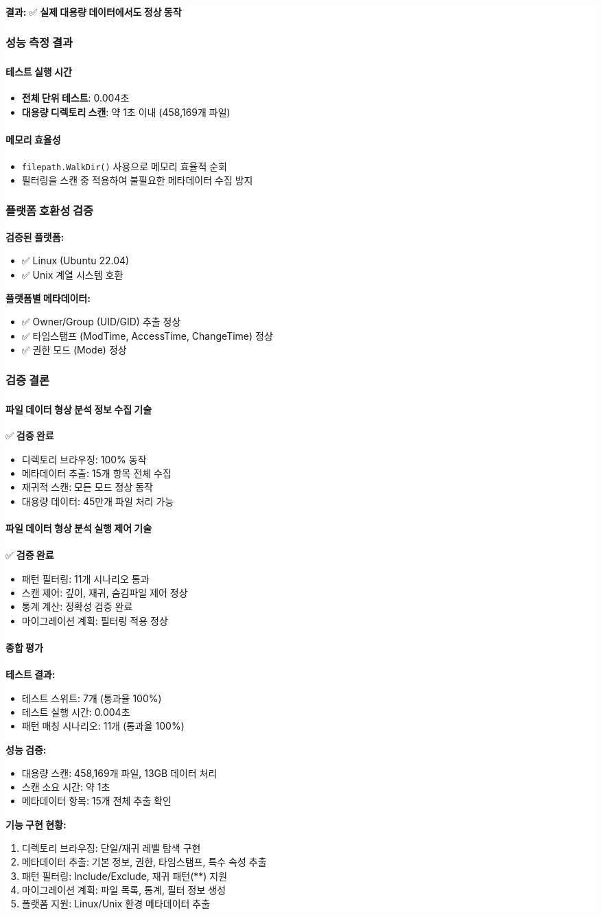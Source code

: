 **결과:** ✅ **실제 대용량 데이터에서도 정상 동작**

### 성능 측정 결과

#### 테스트 실행 시간

- **전체 단위 테스트**: 0.004초
- **대용량 디렉토리 스캔**: 약 1초 이내 (458,169개 파일)

#### 메모리 효율성

- `filepath.WalkDir()` 사용으로 메모리 효율적 순회
- 필터링을 스캔 중 적용하여 불필요한 메타데이터 수집 방지

### 플랫폼 호환성 검증

**검증된 플랫폼:**

- ✅ Linux (Ubuntu 22.04)
- ✅ Unix 계열 시스템 호환

**플랫폼별 메타데이터:**

- ✅ Owner/Group (UID/GID) 추출 정상
- ✅ 타임스탬프 (ModTime, AccessTime, ChangeTime) 정상
- ✅ 권한 모드 (Mode) 정상

### 검증 결론

#### 파일 데이터 형상 분석 정보 수집 기술

✅ **검증 완료**

- 디렉토리 브라우징: 100% 동작
- 메타데이터 추출: 15개 항목 전체 수집
- 재귀적 스캔: 모든 모드 정상 동작
- 대용량 데이터: 45만개 파일 처리 가능

#### 파일 데이터 형상 분석 실행 제어 기술

✅ **검증 완료**

- 패턴 필터링: 11개 시나리오 통과
- 스캔 제어: 깊이, 재귀, 숨김파일 제어 정상
- 통계 계산: 정확성 검증 완료
- 마이그레이션 계획: 필터링 적용 정상

#### 종합 평가

**테스트 결과:**

- 테스트 스위트: 7개 (통과율 100%)
- 테스트 실행 시간: 0.004초
- 패턴 매칭 시나리오: 11개 (통과율 100%)

**성능 검증:**

- 대용량 스캔: 458,169개 파일, 13GB 데이터 처리
- 스캔 소요 시간: 약 1초
- 메타데이터 항목: 15개 전체 추출 확인

**기능 구현 현황:**

1. 디렉토리 브라우징: 단일/재귀 레벨 탐색 구현
2. 메타데이터 추출: 기본 정보, 권한, 타임스탬프, 특수 속성 추출
3. 패턴 필터링: Include/Exclude, 재귀 패턴(\*\*) 지원
4. 마이그레이션 계획: 파일 목록, 통계, 필터 정보 생성
5. 플랫폼 지원: Linux/Unix 환경 메타데이터 추출
